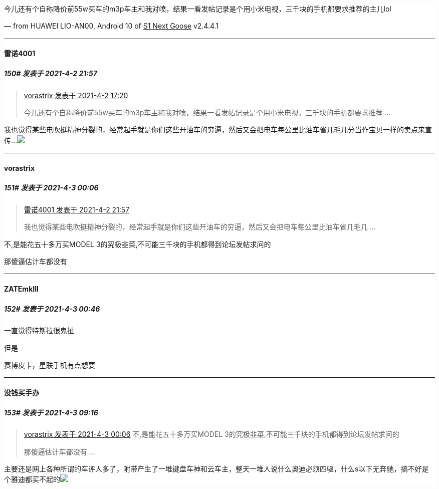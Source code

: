 
今儿还有个自称降价前55w买车的m3p车主和我对喷，结果一看发帖记录是个用小米电视，三千块的手机都要求推荐的主儿lol

— from HUAWEI LIO-AN00, Android 10 of [S1 Next Goose](https://pan.baidu.com/s/1mi43uRm) v2.4.4.1


*****

####  雷诺4001  
##### 150#       发表于 2021-4-2 21:57


<blockquote><a href="httphttps://bbs.saraba1st.com/2b/forum.php?mod=redirect&amp;goto=findpost&amp;pid=50812740&amp;ptid=1996161" target="_blank">vorastrix 发表于 2021-4-2 17:20</a>

今儿还有个自称降价前55w买车的m3p车主和我对喷，结果一看发帖记录是个用小米电视，三千块的手机都要求推荐 ...</blockquote>
我也觉得某些电吹挺精神分裂的，经常起手就是你们这些开油车的穷逼，然后又会把电车每公里比油车省几毛几分当作宝贝一样的卖点来宣传…<img src="https://static.saraba1st.com/image/smiley/face2017/034.png" referrerpolicy="no-referrer">


*****

####  vorastrix  
##### 151#       发表于 2021-4-3 00:06


<blockquote><a href="httphttps://bbs.saraba1st.com/2b/forum.php?mod=redirect&amp;goto=findpost&amp;pid=50815193&amp;ptid=1996161" target="_blank">雷诺4001 发表于 2021-4-2 21:57</a>

我也觉得某些电吹挺精神分裂的，经常起手就是你们这些开油车的穷逼，然后又会把电车每公里比油车省几毛几 ...</blockquote>
不,是能花五十多万买MODEL 3的究极韭菜,不可能三千块的手机都得到论坛发帖求问的

那傻逼估计车都没有


*****

####  ZATEmkIII  
##### 152#       发表于 2021-4-3 00:46


一直觉得特斯拉很鬼扯

但是

赛博皮卡，星联手机有点想要


*****

####  没钱买手办  
##### 153#       发表于 2021-4-3 09:16


<blockquote><a href="httphttps://bbs.saraba1st.com/2b/forum.php?mod=redirect&amp;goto=findpost&amp;pid=50816266&amp;ptid=1996161" target="_blank">vorastrix 发表于 2021-4-3 00:06</a>
不,是能花五十多万买MODEL 3的究极韭菜,不可能三千块的手机都得到论坛发帖求问的

那傻逼估计车都没有 ...</blockquote>
主要还是网上各种所谓的车评人多了，附带产生了一堆键盘车神和云车主，整天一堆人说什么奥迪必须四驱，什么s以下无奔驰，搞不好是个雅迪都买不起的<img src="https://static.saraba1st.com/image/smiley/face2017/020.png" referrerpolicy="no-referrer">
